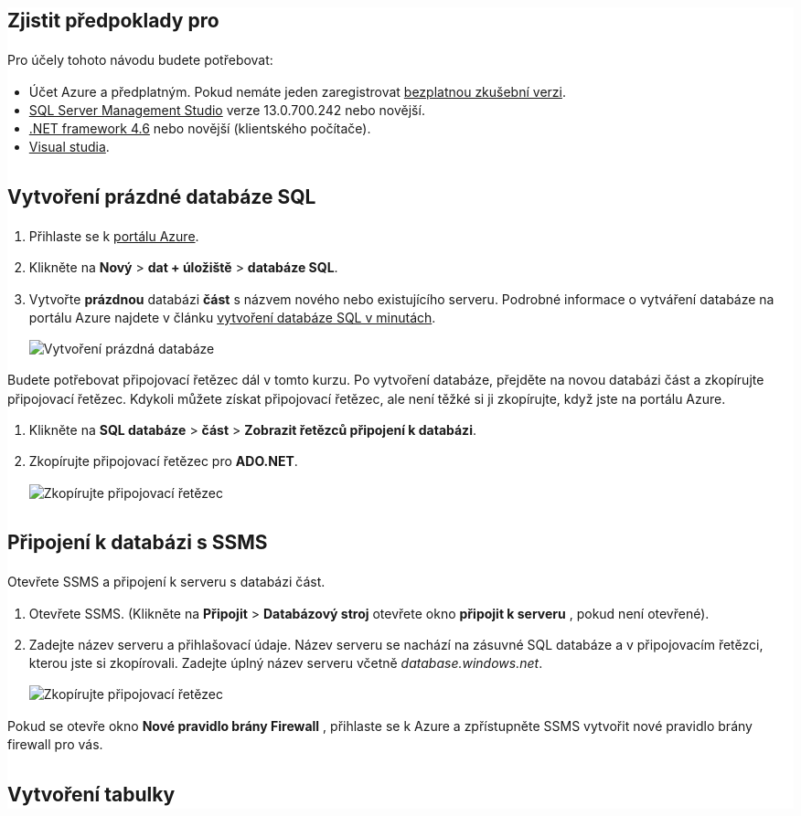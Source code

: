 ## <a name="prerequisites"></a>Zjistit předpoklady pro

Pro účely tohoto návodu budete potřebovat:

- Účet Azure a předplatným. Pokud nemáte jeden zaregistrovat [bezplatnou zkušební verzi](https://azure.microsoft.com/pricing/free-trial/).
- [SQL Server Management Studio](https://msdn.microsoft.com/library/mt238290.aspx) verze 13.0.700.242 nebo novější.
- [.NET framework 4.6](https://msdn.microsoft.com/library/w0x726c2.aspx) nebo novější (klientského počítače).
- [Visual studia](https://www.visualstudio.com/downloads/download-visual-studio-vs.aspx).



## <a name="create-a-blank-sql-database"></a>Vytvoření prázdné databáze SQL
1. Přihlaste se k [portálu Azure](https://portal.azure.com/).
2. Klikněte na **Nový** > **dat + úložiště** > **databáze SQL**.
3. Vytvořte **prázdnou** databázi **část** s názvem nového nebo existujícího serveru. Podrobné informace o vytváření databáze na portálu Azure najdete v článku [vytvoření databáze SQL v minutách](sql-database-get-started.md).

    ![Vytvoření prázdná databáze](./media/sql-database-always-encrypted/create-database.png)

Budete potřebovat připojovací řetězec dál v tomto kurzu. Po vytvoření databáze, přejděte na novou databázi část a zkopírujte připojovací řetězec. Kdykoli můžete získat připojovací řetězec, ale není těžké si ji zkopírujte, když jste na portálu Azure.

1. Klikněte na **SQL databáze** > **část** > **Zobrazit řetězců připojení k databázi**.
2. Zkopírujte připojovací řetězec pro **ADO.NET**.

    ![Zkopírujte připojovací řetězec](./media/sql-database-always-encrypted/connection-strings.png)


## <a name="connect-to-the-database-with-ssms"></a>Připojení k databázi s SSMS

Otevřete SSMS a připojení k serveru s databázi část.


1. Otevřete SSMS. (Klikněte na **Připojit** > **Databázový stroj** otevřete okno **připojit k serveru** , pokud není otevřené).
2. Zadejte název serveru a přihlašovací údaje. Název serveru se nachází na zásuvné SQL databáze a v připojovacím řetězci, kterou jste si zkopírovali. Zadejte úplný název serveru včetně *database.windows.net*.

    ![Zkopírujte připojovací řetězec](./media/sql-database-always-encrypted/ssms-connect.png)

Pokud se otevře okno **Nové pravidlo brány Firewall** , přihlaste se k Azure a zpřístupněte SSMS vytvořit nové pravidlo brány firewall pro vás.


## <a name="create-a-table"></a>Vytvoření tabulky
